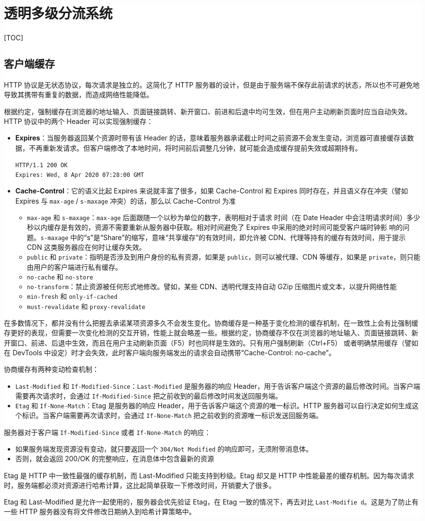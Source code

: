 # 透明多级分流系统

[TOC]



## 客户端缓存

HTTP 协议是无状态协议，每次请求是独立的。这简化了 HTTP 服务器的设计，但是由于服务端不保存此前请求的状态，所以也不可避免地导致其携带有重复的数据，而造成网络性能降低。

根据约定，强制缓存在浏览器的地址输入、页面链接跳转、新开窗口、前进和后退中均可生效，但在用户主动刷新页面时应当自动失效。HTTP 协议中的两个 Header 可以实现强制缓存：

- **Expires**：当服务器返回某个资源时带有该 Header 的话，意味着服务器承诺截止时间之前资源不会发生变动，浏览器可直接缓存该数据，不再重新发请求。但客户端修改了本地时间，将时间前后调整几分钟，就可能会造成缓存提前失效或超期持有。

  ~~~htpp
  HTTP/1.1 200 OK
  Expires: Wed, 8 Apr 2020 07:28:00 GMT
  ~~~

- **Cache-Control**：它的语义比起 Expires 来说就丰富了很多，如果 Cache-Control 和 Expires 同时存在，并且语义存在冲突（譬如 Expires 与 `max-age` / `s-maxage` 冲突）的话，那么以 Cache-Control 为准

  - `max-age` 和 `s-maxage`：`max-age` 后面跟随一个以秒为单位的数字，表明相对于请求 时间（在 Date Header 中会注明请求时间）多少秒以内缓存是有效的，资源不需要重新从服务器中获取。相对时间避免了 Expires 中采用的绝对时间可能受客户端时钟影 响的问题。`s-maxage` 中的“s”是“Share”的缩写，意味“共享缓存”的有效时间，即允许被 CDN、代理等持有的缓存有效时间，用于提示 CDN 这类服务器应在何时让缓存失效。
  - `public` 和 `private`：指明是否涉及到用户身份的私有资源，如果是 `public`，则可以被代理、CDN 等缓存，如果是 `private`，则只能由用户的客户端进行私有缓存。
  - `no-cache` 和 `no-store`
  - `no-transform`：禁止资源被任何形式地修改。譬如，某些 CDN、透明代理支持自动 GZip 压缩图片或文本，以提升网络性能
  - `min-fresh` 和 `only-if-cached`
  - `must-revalidate` 和 `proxy-revalidate`



在多数情况下，都并没有什么把握去承诺某项资源多久不会发生变化。协商缓存是一种基于变化检测的缓存机制，在一致性上会有比强制缓存更好的表现，但需要一次变化检测的交互开销，性能上就会略差一些。根据约定，协商缓存不仅在浏览器的地址输入、页面链接跳转、新开窗口、前进、后退中生效，而且在用户主动刷新页面（F5）时也同样是生效的。只有用户强制刷新（Ctrl+F5） 或者明确禁用缓存（譬如在 DevTools 中设定）时才会失效，此时客户端向服务端发出的请求会自动携带“Cache-Control: no-cache”。

协商缓存有两种变动检查机制：

- `Last-Modified` 和 `If-Modified-Since`：`Last-Modified` 是服务器的响应 Header，用于告诉客户端这个资源的最后修改时间。当客户端需要再次请求时，会通过 `If-Modified-Since` 把之前收到的最后修改时间发送回服务端。 
- `Etag` 和 `If-None-Match`：Etag 是服务器的响应 Header，用于告诉客户端这个资源的唯一标识。HTTP 服务器可以自行决定如何生成这个标识。当客户端需要再次请求时，会通过 `If-None-Match` 把之前收到的资源唯一标识发送回服务端。

服务器对于客户端 `If-Modified-Since` 或者 `If-None-Match` 的响应：

- 如果服务端发现资源没有变动，就只要返回一个 `304/Not Modified` 的响应即可，无须附带消息体。
- 否则，就会返回 200/OK 的完整响应，在消息体中包含最新的资源



Etag 是 HTTP 中一致性最强的缓存机制，而 Last-Modified 只能支持到秒级。Etag 却又是 HTTP 中性能最差的缓存机制。因为每次请求时，服务端都必须对资源进行哈希计算，这比起简单获取一下修改时间，开销要大了很多。

Etag 和 Last-Modified 是允许一起使用的，服务器会优先验证 Etag，在 Etag 一致的情况下，再去对比 `Last-Modifie d`。这是为了防止有一些 HTTP 服务器没有将文件修改日期纳入到哈希计算策略中。

